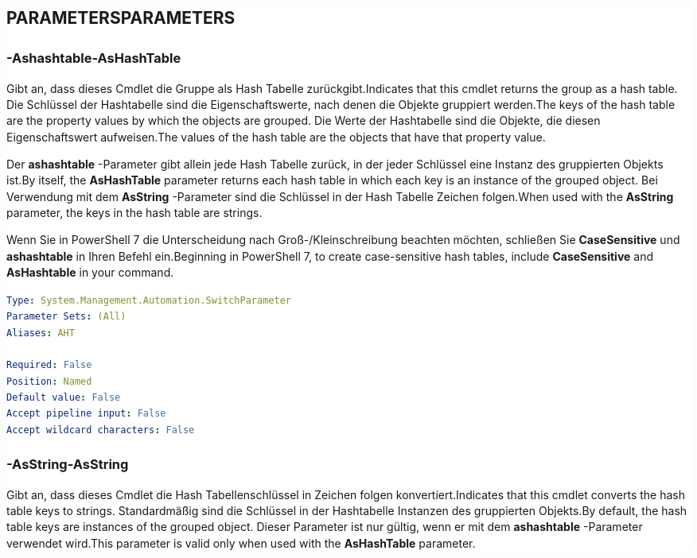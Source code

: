 ## <span data-ttu-id="d05cc-155">PARAMETERS</span><span class="sxs-lookup"><span data-stu-id="d05cc-155">PARAMETERS</span></span>

### <span data-ttu-id="d05cc-156">-Ashashtable</span><span class="sxs-lookup"><span data-stu-id="d05cc-156">-AsHashTable</span></span>

<span data-ttu-id="d05cc-157">Gibt an, dass dieses Cmdlet die Gruppe als Hash Tabelle zurückgibt.</span><span class="sxs-lookup"><span data-stu-id="d05cc-157">Indicates that this cmdlet returns the group as a hash table.</span></span> <span data-ttu-id="d05cc-158">Die Schlüssel der Hashtabelle sind die Eigenschaftswerte, nach denen die Objekte gruppiert werden.</span><span class="sxs-lookup"><span data-stu-id="d05cc-158">The keys of the hash table are the property values by which the objects are grouped.</span></span> <span data-ttu-id="d05cc-159">Die Werte der Hashtabelle sind die Objekte, die diesen Eigenschaftswert aufweisen.</span><span class="sxs-lookup"><span data-stu-id="d05cc-159">The values of the hash table are the objects that have that property value.</span></span>

<span data-ttu-id="d05cc-160">Der **ashashtable** -Parameter gibt allein jede Hash Tabelle zurück, in der jeder Schlüssel eine Instanz des gruppierten Objekts ist.</span><span class="sxs-lookup"><span data-stu-id="d05cc-160">By itself, the **AsHashTable** parameter returns each hash table in which each key is an instance of the grouped object.</span></span> <span data-ttu-id="d05cc-161">Bei Verwendung mit dem **AsString** -Parameter sind die Schlüssel in der Hash Tabelle Zeichen folgen.</span><span class="sxs-lookup"><span data-stu-id="d05cc-161">When used with the **AsString** parameter, the keys in the hash table are strings.</span></span>

<span data-ttu-id="d05cc-162">Wenn Sie in PowerShell 7 die Unterscheidung nach Groß-/Kleinschreibung beachten möchten, schließen Sie **CaseSensitive** und **ashashtable** in Ihren Befehl ein.</span><span class="sxs-lookup"><span data-stu-id="d05cc-162">Beginning in PowerShell 7, to create case-sensitive hash tables, include **CaseSensitive** and **AsHashtable** in your command.</span></span>

```yaml
Type: System.Management.Automation.SwitchParameter
Parameter Sets: (All)
Aliases: AHT

Required: False
Position: Named
Default value: False
Accept pipeline input: False
Accept wildcard characters: False
```

### <span data-ttu-id="d05cc-163">-AsString</span><span class="sxs-lookup"><span data-stu-id="d05cc-163">-AsString</span></span>

<span data-ttu-id="d05cc-164">Gibt an, dass dieses Cmdlet die Hash Tabellenschlüssel in Zeichen folgen konvertiert.</span><span class="sxs-lookup"><span data-stu-id="d05cc-164">Indicates that this cmdlet converts the hash table keys to strings.</span></span> <span data-ttu-id="d05cc-165">Standardmäßig sind die Schlüssel in der Hashtabelle Instanzen des gruppierten Objekts.</span><span class="sxs-lookup"><span data-stu-id="d05cc-165">By default, the hash table keys are instances of the grouped object.</span></span> <span data-ttu-id="d05cc-166">Dieser Parameter ist nur gültig, wenn er mit dem **ashashtable** -Parameter verwendet wird.</span><span class="sxs-lookup"><span data-stu-id="d05cc-166">This parameter is valid only when used with the **AsHashTable** parameter.</span></span>
